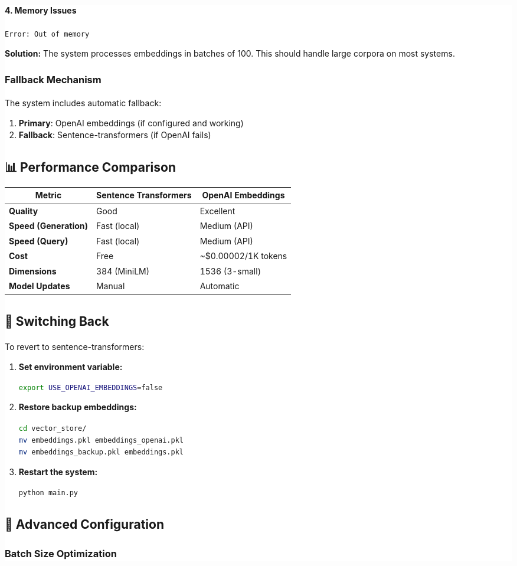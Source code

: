#### 4. Memory Issues
```
Error: Out of memory
```

**Solution:** The system processes embeddings in batches of 100. This should handle large corpora on most systems.

### Fallback Mechanism

The system includes automatic fallback:

1. **Primary**: OpenAI embeddings (if configured and working)
2. **Fallback**: Sentence-transformers (if OpenAI fails)

## 📊 Performance Comparison

| Metric | Sentence Transformers | OpenAI Embeddings |
|--------|----------------------|-------------------|
| **Quality** | Good | Excellent |
| **Speed (Generation)** | Fast (local) | Medium (API) |
| **Speed (Query)** | Fast (local) | Medium (API) |
| **Cost** | Free | ~$0.00002/1K tokens |
| **Dimensions** | 384 (MiniLM) | 1536 (3-small) |
| **Model Updates** | Manual | Automatic |

## 🔄 Switching Back

To revert to sentence-transformers:

1. **Set environment variable:**
   ```bash
   export USE_OPENAI_EMBEDDINGS=false
   ```

2. **Restore backup embeddings:**
   ```bash
   cd vector_store/
   mv embeddings.pkl embeddings_openai.pkl
   mv embeddings_backup.pkl embeddings.pkl
   ```

3. **Restart the system:**
   ```bash
   python main.py
   ```

## 🚀 Advanced Configuration

### Batch Size Optimization
